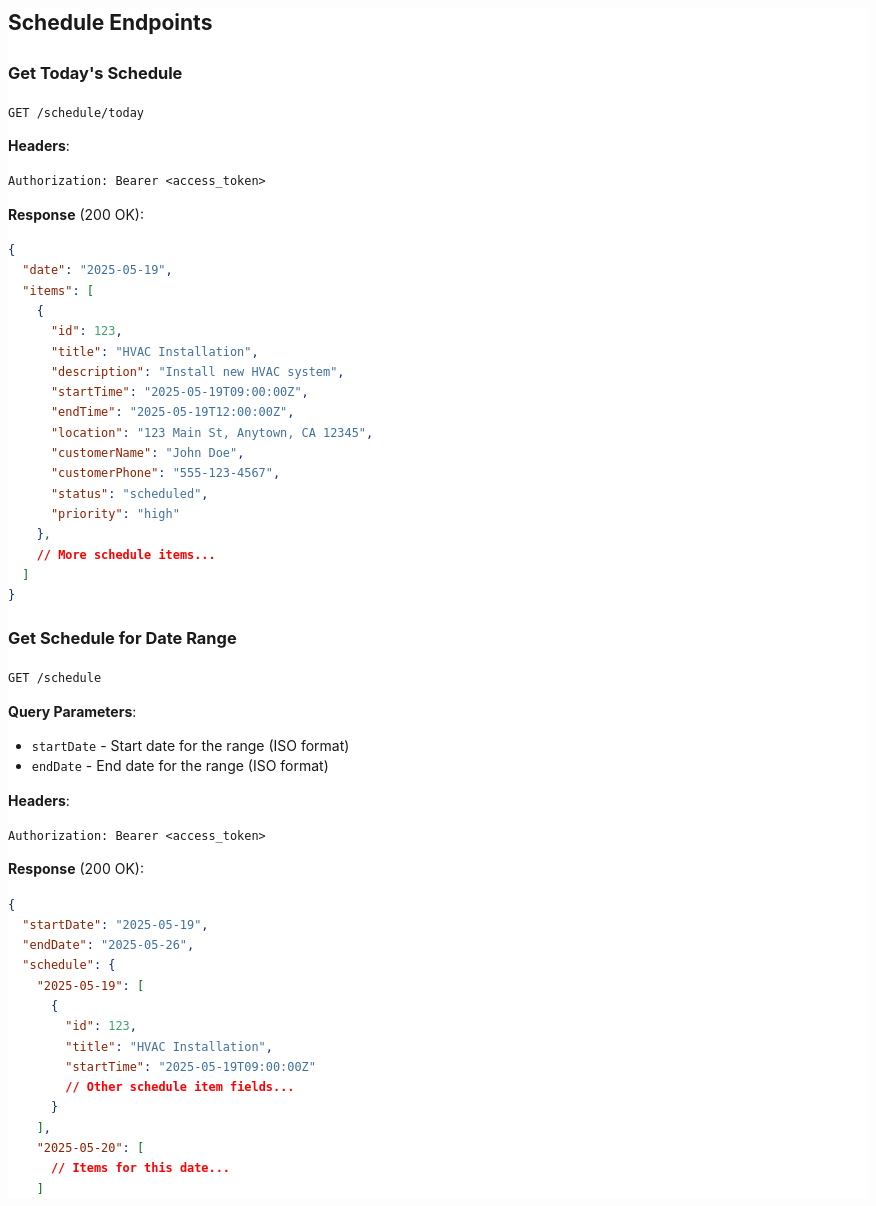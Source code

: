 ## Schedule Endpoints

### Get Today's Schedule

```
GET /schedule/today
```

**Headers**:
```
Authorization: Bearer <access_token>
```

**Response** (200 OK):
```json
{
  "date": "2025-05-19",
  "items": [
    {
      "id": 123,
      "title": "HVAC Installation",
      "description": "Install new HVAC system",
      "startTime": "2025-05-19T09:00:00Z",
      "endTime": "2025-05-19T12:00:00Z",
      "location": "123 Main St, Anytown, CA 12345",
      "customerName": "John Doe",
      "customerPhone": "555-123-4567",
      "status": "scheduled",
      "priority": "high"
    },
    // More schedule items...
  ]
}
```

### Get Schedule for Date Range

```
GET /schedule
```

**Query Parameters**:
- `startDate` - Start date for the range (ISO format)
- `endDate` - End date for the range (ISO format)

**Headers**:
```
Authorization: Bearer <access_token>
```

**Response** (200 OK):
```json
{
  "startDate": "2025-05-19",
  "endDate": "2025-05-26",
  "schedule": {
    "2025-05-19": [
      {
        "id": 123,
        "title": "HVAC Installation",
        "startTime": "2025-05-19T09:00:00Z"
        // Other schedule item fields...
      }
    ],
    "2025-05-20": [
      // Items for this date...
    ]
```